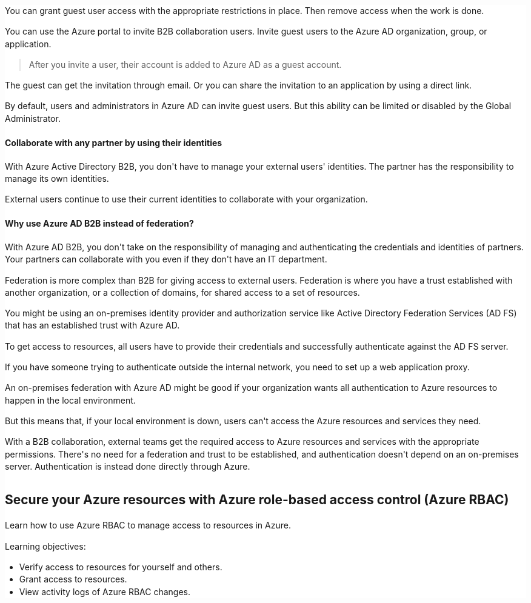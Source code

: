 You can grant guest user access with the appropriate restrictions in place. Then remove access when the work is done.

You can use the Azure portal to invite B2B collaboration users. Invite guest users to the Azure AD organization, group, or application.

> After you invite a user, their account is added to Azure AD as a guest account.

The guest can get the invitation through email. Or you can share the invitation to an application by using a direct link. 

By default, users and administrators in Azure AD can invite guest users. But this ability can be limited or disabled by the Global Administrator.

#### Collaborate with any partner by using their identities
With Azure Active Directory B2B, you don't have to manage your external users' identities. The partner has the responsibility to manage its own identities.

External users continue to use their current identities to collaborate with your organization.

#### Why use Azure AD B2B instead of federation?
With Azure AD B2B, you don't take on the responsibility of managing and authenticating the credentials and identities of partners. Your partners can collaborate with you even if they don't have an IT department.

Federation is more complex than B2B for giving access to external users. Federation is where you have a trust established with another organization, or a collection of domains, for shared access to a set of resources.

You might be using an on-premises identity provider and authorization service like Active Directory Federation Services (AD FS) that has an established trust with Azure AD.

To get access to resources, all users have to provide their credentials and successfully authenticate against the AD FS server.

If you have someone trying to authenticate outside the internal network, you need to set up a web application proxy.

An on-premises federation with Azure AD might be good if your organization wants all authentication to Azure resources to happen in the local environment. 

But this means that, if your local environment is down, users can't access the Azure resources and services they need.

With a B2B collaboration, external teams get the required access to Azure resources and services with the appropriate permissions. There's no need for a federation and trust to be established, and authentication doesn't depend on an on-premises server. Authentication is instead done directly through Azure.


## Secure your Azure resources with Azure role-based access control (Azure RBAC)
Learn how to use Azure RBAC to manage access to resources in Azure.

Learning objectives:

* Verify access to resources for yourself and others.
* Grant access to resources.
* View activity logs of Azure RBAC changes.
